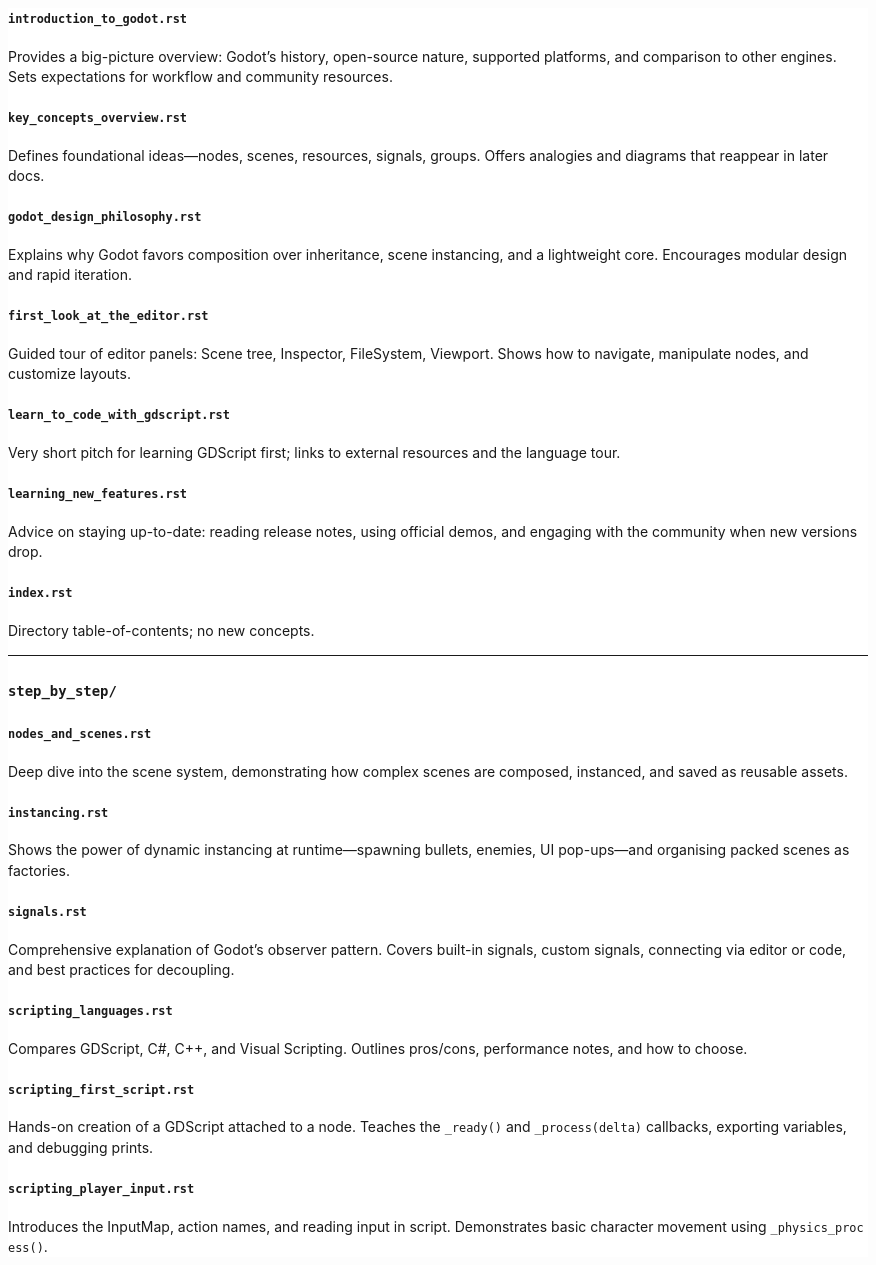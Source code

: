 #### `introduction_to_godot.rst`
Provides a big-picture overview: Godot’s history, open-source nature, supported platforms, and comparison to other engines.  Sets expectations for workflow and community resources.

#### `key_concepts_overview.rst`
Defines foundational ideas—nodes, scenes, resources, signals, groups.  Offers analogies and diagrams that reappear in later docs.

#### `godot_design_philosophy.rst`
Explains why Godot favors composition over inheritance, scene instancing, and a lightweight core.  Encourages modular design and rapid iteration.

#### `first_look_at_the_editor.rst`
Guided tour of editor panels: Scene tree, Inspector, FileSystem, Viewport.  Shows how to navigate, manipulate nodes, and customize layouts.

#### `learn_to_code_with_gdscript.rst`
Very short pitch for learning GDScript first; links to external resources and the language tour.

#### `learning_new_features.rst`
Advice on staying up-to-date: reading release notes, using official demos, and engaging with the community when new versions drop.

#### `index.rst`
Directory table-of-contents; no new concepts.

---

### `step_by_step/`

#### `nodes_and_scenes.rst`
Deep dive into the scene system, demonstrating how complex scenes are composed, instanced, and saved as reusable assets.

#### `instancing.rst`
Shows the power of dynamic instancing at runtime—spawning bullets, enemies, UI pop-ups—and organising packed scenes as factories.

#### `signals.rst`
Comprehensive explanation of Godot’s observer pattern.  Covers built-in signals, custom signals, connecting via editor or code, and best practices for decoupling.

#### `scripting_languages.rst`
Compares GDScript, C#, C++, and Visual Scripting.  Outlines pros/cons, performance notes, and how to choose.

#### `scripting_first_script.rst`
Hands-on creation of a GDScript attached to a node.  Teaches the `_ready()` and `_process(delta)` callbacks, exporting variables, and debugging prints.

#### `scripting_player_input.rst`
Introduces the InputMap, action names, and reading input in script.  Demonstrates basic character movement using `_physics_process()`.
